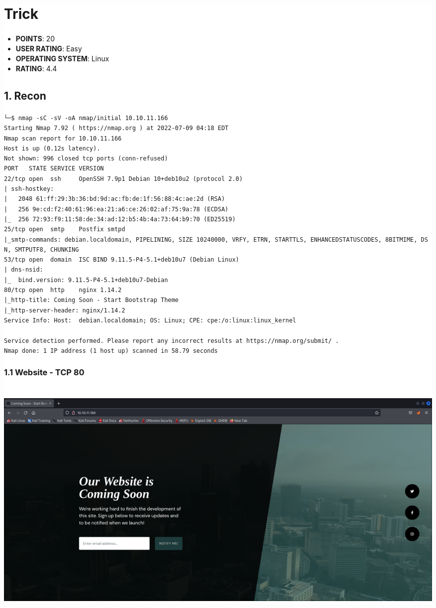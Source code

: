 # Trick
* **POINTS**: 20
* **USER RATING**: Easy
* **OPERATING SYSTEM**: Linux
* **RATING**: 4.4

## 1. Recon
```shell
└─$ nmap -sC -sV -oA nmap/initial 10.10.11.166 
Starting Nmap 7.92 ( https://nmap.org ) at 2022-07-09 04:18 EDT
Nmap scan report for 10.10.11.166
Host is up (0.12s latency).
Not shown: 996 closed tcp ports (conn-refused)
PORT   STATE SERVICE VERSION
22/tcp open  ssh     OpenSSH 7.9p1 Debian 10+deb10u2 (protocol 2.0)
| ssh-hostkey: 
|   2048 61:ff:29:3b:36:bd:9d:ac:fb:de:1f:56:88:4c:ae:2d (RSA)
|   256 9e:cd:f2:40:61:96:ea:21:a6:ce:26:02:af:75:9a:78 (ECDSA)
|_  256 72:93:f9:11:58:de:34:ad:12:b5:4b:4a:73:64:b9:70 (ED25519)
25/tcp open  smtp    Postfix smtpd
|_smtp-commands: debian.localdomain, PIPELINING, SIZE 10240000, VRFY, ETRN, STARTTLS, ENHANCEDSTATUSCODES, 8BITMIME, DSN, SMTPUTF8, CHUNKING
53/tcp open  domain  ISC BIND 9.11.5-P4-5.1+deb10u7 (Debian Linux)
| dns-nsid: 
|_  bind.version: 9.11.5-P4-5.1+deb10u7-Debian
80/tcp open  http    nginx 1.14.2
|_http-title: Coming Soon - Start Bootstrap Theme
|_http-server-header: nginx/1.14.2
Service Info: Host:  debian.localdomain; OS: Linux; CPE: cpe:/o:linux:linux_kernel

Service detection performed. Please report any incorrect results at https://nmap.org/submit/ .
Nmap done: 1 IP address (1 host up) scanned in 58.79 seconds
```

### 1.1 Website - TCP 80
#
![web](Images/Web.png)
